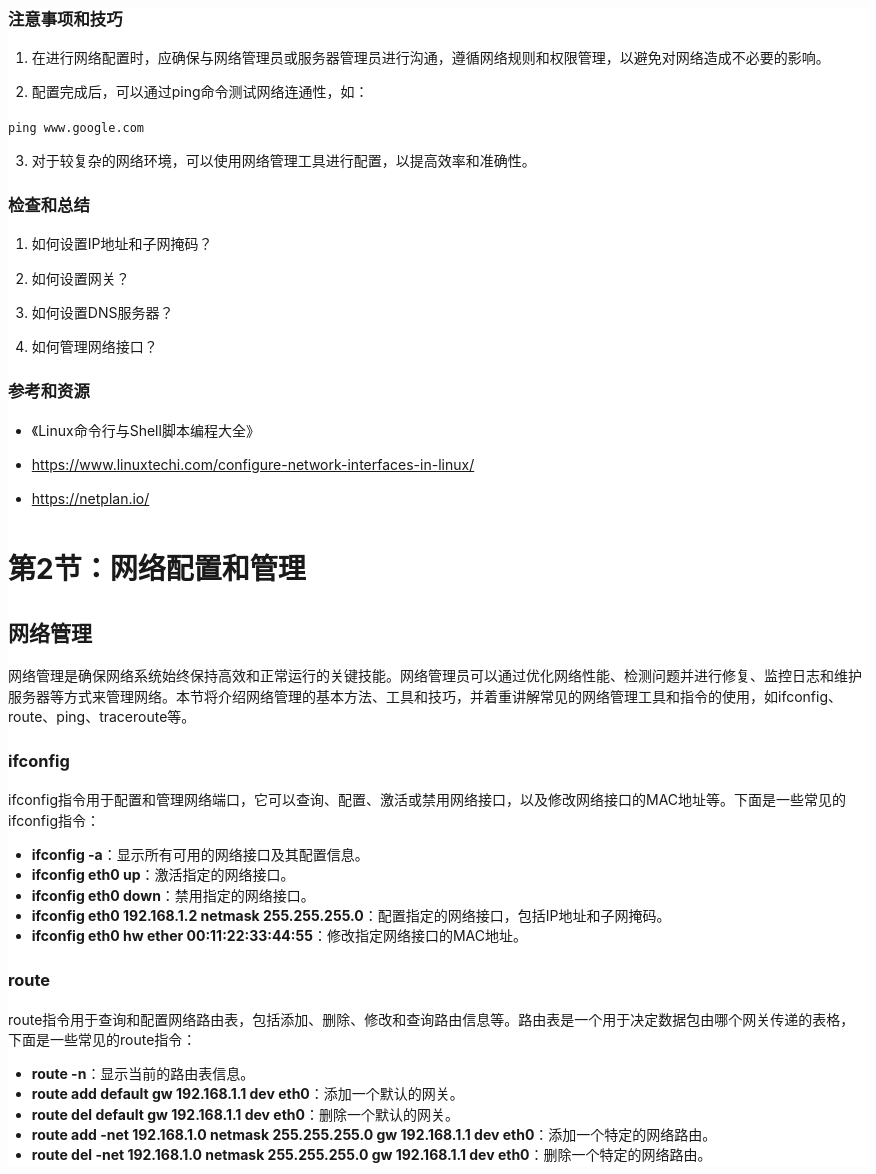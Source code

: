 ### 注意事项和技巧

1. 在进行网络配置时，应确保与网络管理员或服务器管理员进行沟通，遵循网络规则和权限管理，以避免对网络造成不必要的影响。

2. 配置完成后，可以通过ping命令测试网络连通性，如：

```
ping www.google.com
```

3. 对于较复杂的网络环境，可以使用网络管理工具进行配置，以提高效率和准确性。

### 检查和总结

1. 如何设置IP地址和子网掩码？

2. 如何设置网关？

3. 如何设置DNS服务器？

4. 如何管理网络接口？

### 参考和资源

- 《Linux命令行与Shell脚本编程大全》

- https://www.linuxtechi.com/configure-network-interfaces-in-linux/

- https://netplan.io/
# 第2节：网络配置和管理

## 网络管理

网络管理是确保网络系统始终保持高效和正常运行的关键技能。网络管理员可以通过优化网络性能、检测问题并进行修复、监控日志和维护服务器等方式来管理网络。本节将介绍网络管理的基本方法、工具和技巧，并着重讲解常见的网络管理工具和指令的使用，如ifconfig、route、ping、traceroute等。

### ifconfig

ifconfig指令用于配置和管理网络端口，它可以查询、配置、激活或禁用网络接口，以及修改网络接口的MAC地址等。下面是一些常见的ifconfig指令：

- **ifconfig -a**：显示所有可用的网络接口及其配置信息。
- **ifconfig eth0 up**：激活指定的网络接口。
- **ifconfig eth0 down**：禁用指定的网络接口。
- **ifconfig eth0 192.168.1.2 netmask 255.255.255.0**：配置指定的网络接口，包括IP地址和子网掩码。
- **ifconfig eth0 hw ether 00:11:22:33:44:55**：修改指定网络接口的MAC地址。

### route

route指令用于查询和配置网络路由表，包括添加、删除、修改和查询路由信息等。路由表是一个用于决定数据包由哪个网关传递的表格，下面是一些常见的route指令：

- **route -n**：显示当前的路由表信息。
- **route add default gw 192.168.1.1 dev eth0**：添加一个默认的网关。
- **route del default gw 192.168.1.1 dev eth0**：删除一个默认的网关。
- **route add -net 192.168.1.0 netmask 255.255.255.0 gw 192.168.1.1 dev eth0**：添加一个特定的网络路由。
- **route del -net 192.168.1.0 netmask 255.255.255.0 gw 192.168.1.1 dev eth0**：删除一个特定的网络路由。
